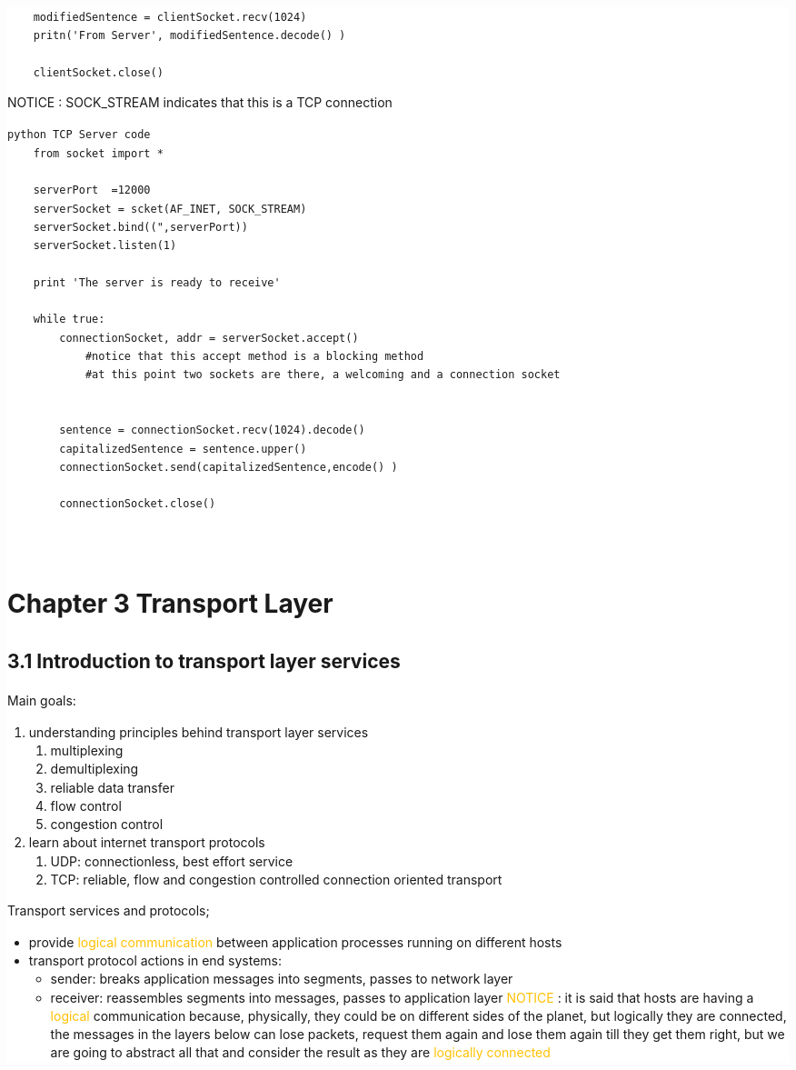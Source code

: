 ```
	modifiedSentence = clientSocket.recv(1024)
	pritn('From Server', modifiedSentence.decode() )
	
	clientSocket.close()
```
NOTICE : SOCK_STREAM indicates that this is a TCP connection

```
python TCP Server code
	from socket import *

	serverPort  =12000
	serverSocket = scket(AF_INET, SOCK_STREAM)
	serverSocket.bind((",serverPort))
	serverSocket.listen(1)
	
	print 'The server is ready to receive'

	while true:
		connectionSocket, addr = serverSocket.accept()
			#notice that this accept method is a blocking method
			#at this point two sockets are there, a welcoming and a connection socket


		sentence = connectionSocket.recv(1024).decode()
		capitalizedSentence = sentence.upper()
		connectionSocket.send(capitalizedSentence,encode() )

		connectionSocket.close()

	
```


# Chapter 3 Transport Layer
## 3.1 Introduction to transport layer services

Main goals:
1. understanding principles behind transport layer services
	1. multiplexing
	2. demultiplexing
	3. reliable data transfer
	4. flow control
	5. congestion control
2. learn about internet transport protocols
	1. UDP: connectionless, best effort service
	2. TCP: reliable, flow and congestion controlled connection oriented transport

Transport services and protocols;
- provide<span style="color:rgb(255, 192, 0)"> logical communication</span> between application processes running on different hosts
- transport protocol actions in end systems:
	- sender: breaks application messages into segments, passes to network layer
	- receiver: reassembles segments into messages, passes to application layer
<span style="color:rgb(255, 192, 0)">NOTICE</span> : it is said that hosts are having a <span style="color:rgb(255, 192, 0)">logical</span> communication because, physically, they could be on different sides of the planet, but logically they are connected, the messages in the layers below can lose packets, request them again and lose them again till they get them right, but we are going to abstract all that and consider the result as they are <span style="color:rgb(255, 192, 0)">logically connected</span> 
